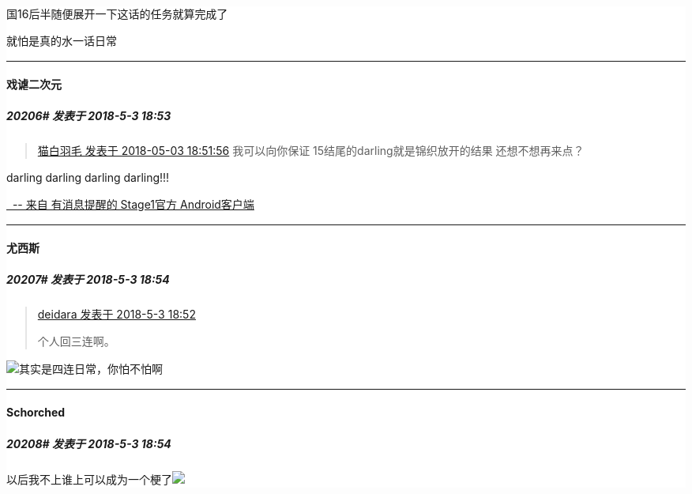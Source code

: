 国16后半随便展开一下这话的任务就算完成了


就怕是真的水一话日常







-----

####  戏谑二次元  
##### 20206#       发表于 2018-5-3 18:53



<blockquote><a href="httphttps://bbs.saraba1st.com/2b/forum.php?mod=redirect&amp;goto=findpost&amp;pid=39465422&amp;ptid=1636434" target="_blank">猫白羽毛 发表于 2018-05-03 18:51:56</a>
我可以向你保证
15结尾的darling就是锦织放开的结果
还想不想再来点？</blockquote>darling darling darling darling!!!

[  -- 来自 有消息提醒的 Stage1官方 Android客户端](https://www.coolapk.com/apk/140634)







-----

####  尤西斯  
##### 20207#       发表于 2018-5-3 18:54



<blockquote><a href="httphttps://bbs.saraba1st.com/2b/forum.php?mod=redirect&amp;goto=findpost&amp;pid=39465429&amp;ptid=1636434" target="_blank">deidara 发表于 2018-5-3 18:52</a>

个人回三连啊。</blockquote>
<img src="https://static.saraba1st.com/image/smiley/face2017/065.png" referrerpolicy="no-referrer">其实是四连日常，你怕不怕啊







-----

####  Schorched  
##### 20208#       发表于 2018-5-3 18:54




以后我不上谁上可以成为一个梗了<img src="https://static.saraba1st.com/image/smiley/face2017/067.png" referrerpolicy="no-referrer">






